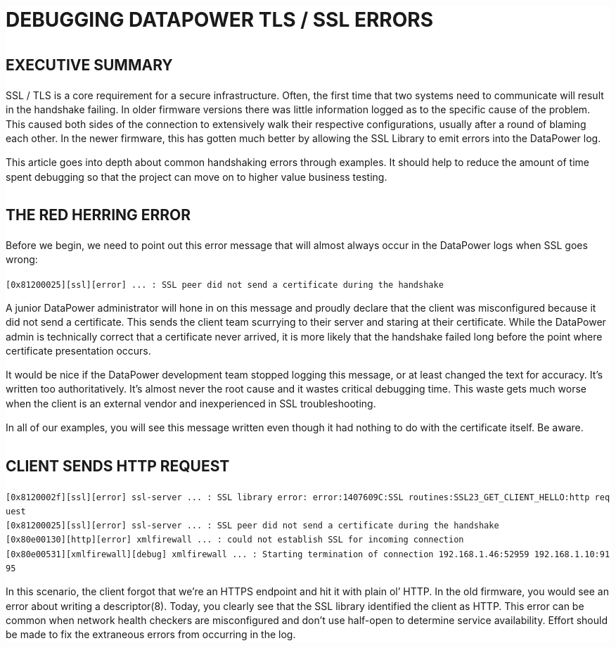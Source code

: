 # DEBUGGING DATAPOWER TLS / SSL ERRORS

## EXECUTIVE SUMMARY
SSL / TLS is a core requirement for a secure infrastructure. Often, the first time that two systems need to communicate will result in the handshake failing. In older firmware versions there was little information logged as to the specific cause of the problem. This caused both sides of the connection to extensively walk their respective configurations, usually after a round of blaming each other. In the newer firmware, this has gotten much better by allowing the SSL Library to emit errors into the DataPower log.

This article goes into depth about common handshaking errors through examples. It should help to reduce the amount of time spent debugging so that the project can move on to higher value business testing.

## THE RED HERRING ERROR
Before we begin, we need to point out this error message that will almost always occur in the DataPower logs when SSL goes wrong:

```log
[0x81200025][ssl][error] ... : SSL peer did not send a certificate during the handshake
```

A junior DataPower administrator will hone in on this message and proudly declare that the client was misconfigured because it did not send a certificate. This sends the client team scurrying to their server and staring at their certificate. While the DataPower admin is technically correct that a certificate never arrived, it is more likely that the handshake failed long before the point where certificate presentation occurs.

It would be nice if the DataPower development team stopped logging this message, or at least changed the text for accuracy. It’s written too authoritatively. It’s almost never the root cause and it wastes critical debugging time. This waste gets much worse when the client is an external vendor and inexperienced in SSL troubleshooting.

In all of our examples, you will see this message written even though it had nothing to do with the certificate itself. Be aware.

## CLIENT SENDS HTTP REQUEST

```log
[0x8120002f][ssl][error] ssl-server ... : SSL library error: error:1407609C:SSL routines:SSL23_GET_CLIENT_HELLO:http request
[0x81200025][ssl][error] ssl-server ... : SSL peer did not send a certificate during the handshake
[0x80e00130][http][error] xmlfirewall ... : could not establish SSL for incoming connection
[0x80e00531][xmlfirewall][debug] xmlfirewall ... : Starting termination of connection 192.168.1.46:52959 192.168.1.10:9195
```

In this scenario, the client forgot that we’re an HTTPS endpoint and hit it with plain ol’ HTTP. In the old firmware, you would see an error about writing a descriptor(8). Today, you clearly see that the SSL library identified the client as HTTP. This error can be common when network health checkers are misconfigured and don’t use half-open to determine service availability. Effort should be made to fix the extraneous errors from occurring in the log.
